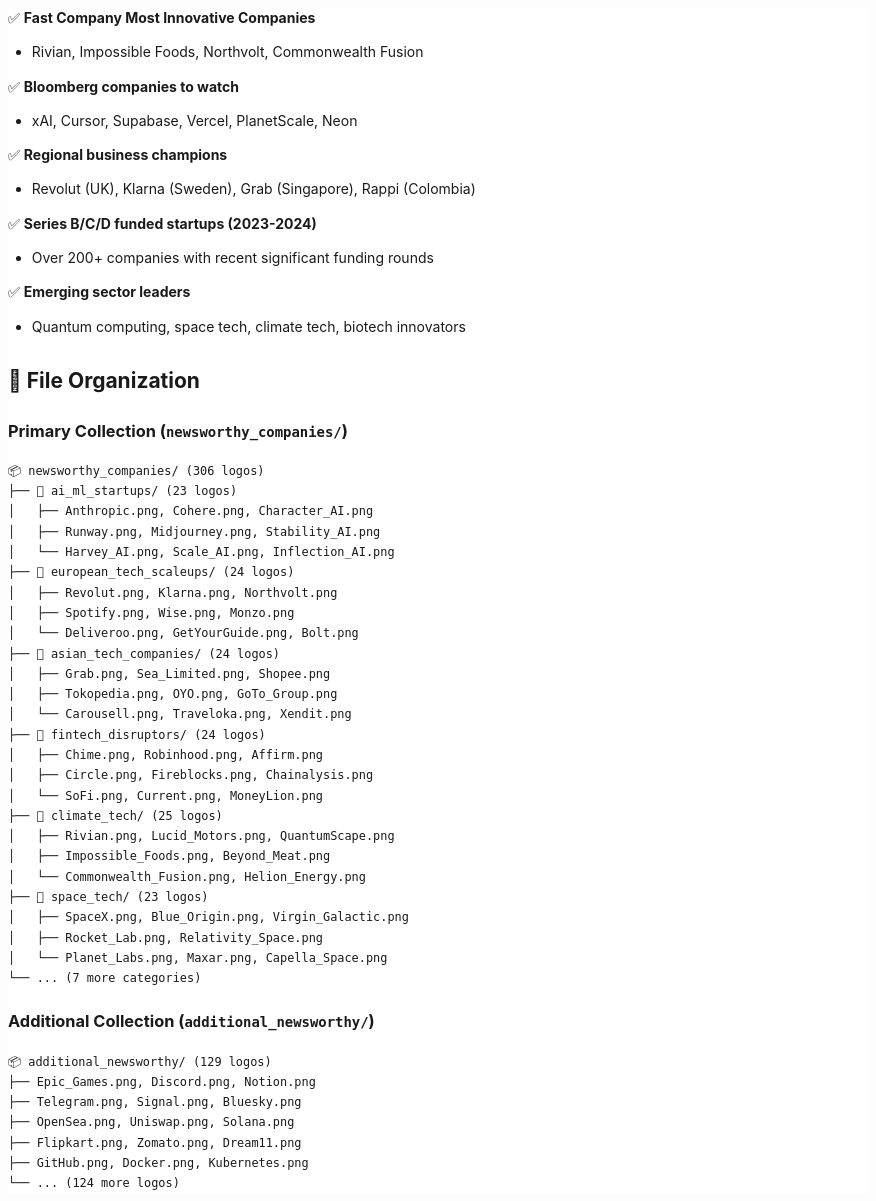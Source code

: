 ✅ **Fast Company Most Innovative Companies**
- Rivian, Impossible Foods, Northvolt, Commonwealth Fusion

✅ **Bloomberg companies to watch**
- xAI, Cursor, Supabase, Vercel, PlanetScale, Neon

✅ **Regional business champions**
- Revolut (UK), Klarna (Sweden), Grab (Singapore), Rappi (Colombia)

✅ **Series B/C/D funded startups (2023-2024)**
- Over 200+ companies with recent significant funding rounds

✅ **Emerging sector leaders**
- Quantum computing, space tech, climate tech, biotech innovators

## 📁 File Organization

### Primary Collection (`newsworthy_companies/`)
```
📦 newsworthy_companies/ (306 logos)
├── 📂 ai_ml_startups/ (23 logos)
│   ├── Anthropic.png, Cohere.png, Character_AI.png
│   ├── Runway.png, Midjourney.png, Stability_AI.png
│   └── Harvey_AI.png, Scale_AI.png, Inflection_AI.png
├── 📂 european_tech_scaleups/ (24 logos)
│   ├── Revolut.png, Klarna.png, Northvolt.png
│   ├── Spotify.png, Wise.png, Monzo.png
│   └── Deliveroo.png, GetYourGuide.png, Bolt.png
├── 📂 asian_tech_companies/ (24 logos)
│   ├── Grab.png, Sea_Limited.png, Shopee.png
│   ├── Tokopedia.png, OYO.png, GoTo_Group.png
│   └── Carousell.png, Traveloka.png, Xendit.png
├── 📂 fintech_disruptors/ (24 logos)
│   ├── Chime.png, Robinhood.png, Affirm.png
│   ├── Circle.png, Fireblocks.png, Chainalysis.png
│   └── SoFi.png, Current.png, MoneyLion.png
├── 📂 climate_tech/ (25 logos)
│   ├── Rivian.png, Lucid_Motors.png, QuantumScape.png
│   ├── Impossible_Foods.png, Beyond_Meat.png
│   └── Commonwealth_Fusion.png, Helion_Energy.png
├── 📂 space_tech/ (23 logos)
│   ├── SpaceX.png, Blue_Origin.png, Virgin_Galactic.png
│   ├── Rocket_Lab.png, Relativity_Space.png
│   └── Planet_Labs.png, Maxar.png, Capella_Space.png
└── ... (7 more categories)
```

### Additional Collection (`additional_newsworthy/`)
```
📦 additional_newsworthy/ (129 logos)
├── Epic_Games.png, Discord.png, Notion.png
├── Telegram.png, Signal.png, Bluesky.png
├── OpenSea.png, Uniswap.png, Solana.png
├── Flipkart.png, Zomato.png, Dream11.png
├── GitHub.png, Docker.png, Kubernetes.png
└── ... (124 more logos)
```
